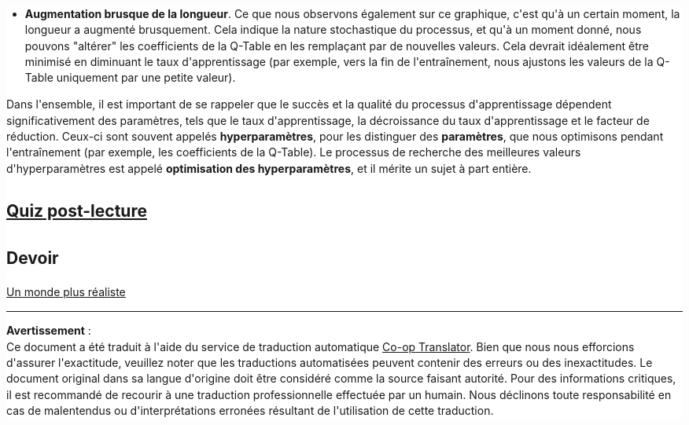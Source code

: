 - **Augmentation brusque de la longueur**. Ce que nous observons également sur ce graphique, c'est qu'à un certain moment, la longueur a augmenté brusquement. Cela indique la nature stochastique du processus, et qu'à un moment donné, nous pouvons "altérer" les coefficients de la Q-Table en les remplaçant par de nouvelles valeurs. Cela devrait idéalement être minimisé en diminuant le taux d'apprentissage (par exemple, vers la fin de l'entraînement, nous ajustons les valeurs de la Q-Table uniquement par une petite valeur).

Dans l'ensemble, il est important de se rappeler que le succès et la qualité du processus d'apprentissage dépendent significativement des paramètres, tels que le taux d'apprentissage, la décroissance du taux d'apprentissage et le facteur de réduction. Ceux-ci sont souvent appelés **hyperparamètres**, pour les distinguer des **paramètres**, que nous optimisons pendant l'entraînement (par exemple, les coefficients de la Q-Table). Le processus de recherche des meilleures valeurs d'hyperparamètres est appelé **optimisation des hyperparamètres**, et il mérite un sujet à part entière.

## [Quiz post-lecture](https://gray-sand-07a10f403.1.azurestaticapps.net/quiz/46/)

## Devoir 
[Un monde plus réaliste](assignment.md)

---

**Avertissement** :  
Ce document a été traduit à l'aide du service de traduction automatique [Co-op Translator](https://github.com/Azure/co-op-translator). Bien que nous nous efforcions d'assurer l'exactitude, veuillez noter que les traductions automatisées peuvent contenir des erreurs ou des inexactitudes. Le document original dans sa langue d'origine doit être considéré comme la source faisant autorité. Pour des informations critiques, il est recommandé de recourir à une traduction professionnelle effectuée par un humain. Nous déclinons toute responsabilité en cas de malentendus ou d'interprétations erronées résultant de l'utilisation de cette traduction.
